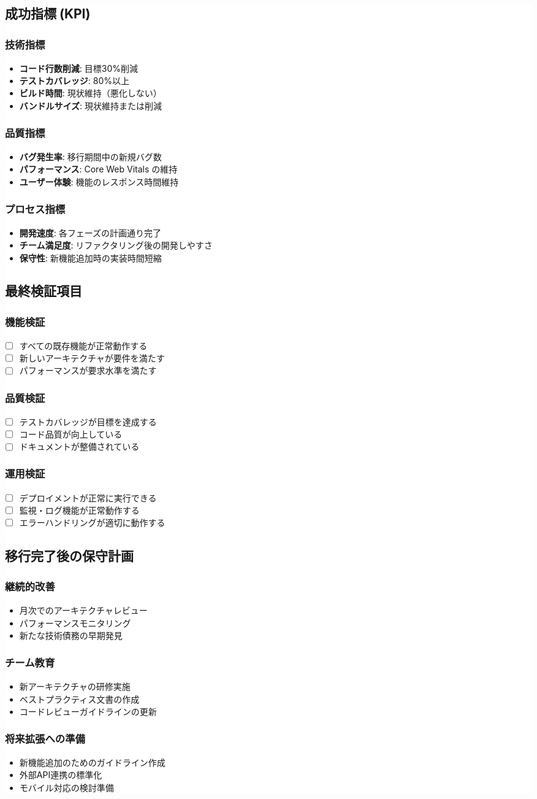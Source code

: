 ## 成功指標 (KPI)

### 技術指標

- **コード行数削減**: 目標30%削減
- **テストカバレッジ**: 80%以上
- **ビルド時間**: 現状維持（悪化しない）
- **バンドルサイズ**: 現状維持または削減

### 品質指標

- **バグ発生率**: 移行期間中の新規バグ数
- **パフォーマンス**: Core Web Vitals の維持
- **ユーザー体験**: 機能のレスポンス時間維持

### プロセス指標

- **開発速度**: 各フェーズの計画通り完了
- **チーム満足度**: リファクタリング後の開発しやすさ
- **保守性**: 新機能追加時の実装時間短縮

## 最終検証項目

### 機能検証

- [ ] すべての既存機能が正常動作する
- [ ] 新しいアーキテクチャが要件を満たす
- [ ] パフォーマンスが要求水準を満たす

### 品質検証

- [ ] テストカバレッジが目標を達成する
- [ ] コード品質が向上している
- [ ] ドキュメントが整備されている

### 運用検証

- [ ] デプロイメントが正常に実行できる
- [ ] 監視・ログ機能が正常動作する
- [ ] エラーハンドリングが適切に動作する

## 移行完了後の保守計画

### 継続的改善

- 月次でのアーキテクチャレビュー
- パフォーマンスモニタリング
- 新たな技術債務の早期発見

### チーム教育

- 新アーキテクチャの研修実施
- ベストプラクティス文書の作成
- コードレビューガイドラインの更新

### 将来拡張への準備

- 新機能追加のためのガイドライン作成
- 外部API連携の標準化
- モバイル対応の検討準備
